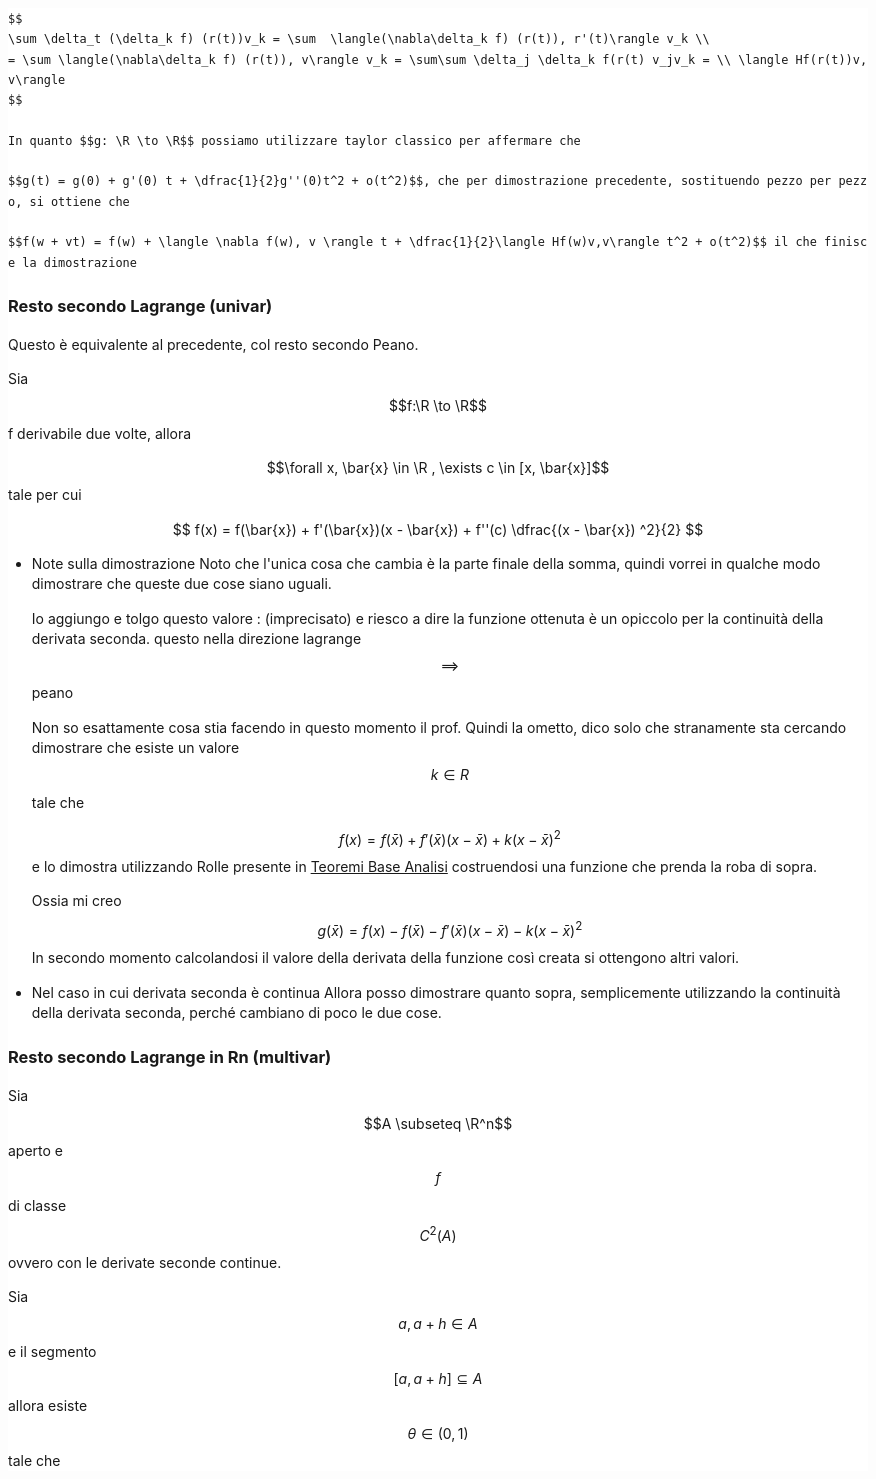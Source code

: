     $$
    \sum \delta_t (\delta_k f) (r(t))v_k = \sum  \langle(\nabla\delta_k f) (r(t)), r'(t)\rangle v_k \\
    = \sum \langle(\nabla\delta_k f) (r(t)), v\rangle v_k = \sum\sum \delta_j \delta_k f(r(t) v_jv_k = \\ \langle Hf(r(t))v,v\rangle
    $$

    In quanto $$g: \R \to \R$$ possiamo utilizzare taylor classico per affermare che

    $$g(t) = g(0) + g'(0) t + \dfrac{1}{2}g''(0)t^2 + o(t^2)$$, che per dimostrazione precedente, sostituendo pezzo per pezzo, si ottiene che

    $$f(w + vt) = f(w) + \langle \nabla f(w), v \rangle t + \dfrac{1}{2}\langle Hf(w)v,v\rangle t^2 + o(t^2)$$ il che finisce la dimostrazione


### **Resto secondo Lagrange (univar)**

Questo è equivalente al precedente, col resto secondo Peano.

Sia $$f:\R \to \R$$ f derivabile due volte, allora

$$\forall  x, \bar{x} \in \R , \exists c \in [x, \bar{x}]$$ tale per cui


$$
f(x) = f(\bar{x}) + f'(\bar{x})(x - \bar{x}) + f''(c) \dfrac{(x - \bar{x}) ^2}{2}
$$


- Note sulla dimostrazione
    Noto che l'unica cosa che cambia è la parte finale della somma, quindi vorrei in qualche modo dimostrare che queste due cose siano uguali.

    Io aggiungo e tolgo questo valore : (imprecisato) e riesco a dire la funzione ottenuta è un opiccolo per la continuità della derivata seconda. questo nella direzione lagrange $$\implies$$peano

    Non so esattamente cosa stia facendo in questo momento il prof. Quindi la ometto, dico solo che stranamente sta cercando dimostrare che esiste un valore $$k \in R$$ tale che

    $$f(x) = f(\bar{x}) + f'(\bar{x})(x - \bar{x}) + k{(x - \bar{x}) ^2}$$ e lo dimostra utilizzando Rolle presente in [Teoremi Base Analisi](/notes/teoremi-base-analisi) costruendosi una funzione che prenda la roba di sopra.

    Ossia mi creo $$g(\bar{x}) = f(x) - f(\bar{x}) -f'(\bar{x})(x - \bar{x}) - k{(x - \bar{x}) ^2}$$
    In secondo momento calcolandosi il valore della derivata della funzione così creata si ottengono altri valori.

- Nel caso in cui derivata seconda è continua
    Allora posso dimostrare quanto sopra, semplicemente utilizzando la continuità della derivata seconda, perché cambiano di poco le due cose.

### **Resto secondo Lagrange in Rn (multivar)**

Sia $$A \subseteq \R^n$$ aperto e  $$f$$ di classe $$C^2(A)$$ ovvero con le derivate seconde continue.

Sia $$a, a+h \in A$$ e il segmento $$[a, a+h] \subseteq A$$ allora esiste $$\theta \in (0,1)$$ tale che

